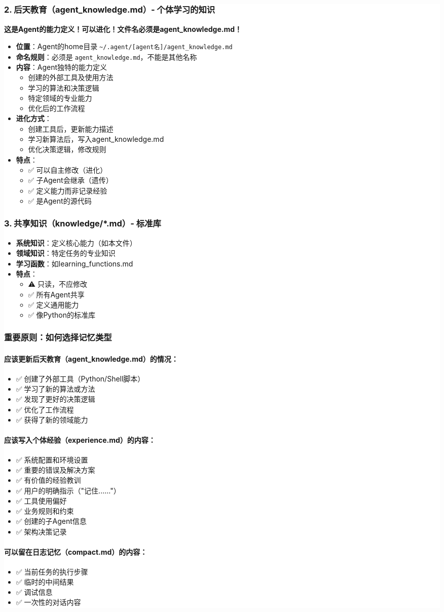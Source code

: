 ### 2. 后天教育（agent_knowledge.md）- 个体学习的知识
**这是Agent的能力定义！可以进化！文件名必须是agent_knowledge.md！**
- **位置**：Agent的home目录 `~/.agent/[agent名]/agent_knowledge.md`
- **命名规则**：必须是 `agent_knowledge.md`，不能是其他名称
- **内容**：Agent独特的能力定义
  - 创建的外部工具及使用方法
  - 学习的算法和决策逻辑
  - 特定领域的专业能力
  - 优化后的工作流程
- **进化方式**：
  - 创建工具后，更新能力描述
  - 学习新算法后，写入agent_knowledge.md
  - 优化决策逻辑，修改规则
- **特点**：
  - ✅ 可以自主修改（进化）
  - ✅ 子Agent会继承（遗传）
  - ✅ 定义能力而非记录经验
  - ✅ 是Agent的源代码

### 3. 共享知识（knowledge/*.md）- 标准库
- **系统知识**：定义核心能力（如本文件）
- **领域知识**：特定任务的专业知识
- **学习函数**：如learning_functions.md
- **特点**：
  - ⚠️ 只读，不应修改
  - ✅ 所有Agent共享
  - ✅ 定义通用能力
  - ✅ 像Python的标准库

### 重要原则：如何选择记忆类型

#### 应该更新后天教育（agent_knowledge.md）的情况：
- ✅ 创建了外部工具（Python/Shell脚本）
- ✅ 学习了新的算法或方法
- ✅ 发现了更好的决策逻辑
- ✅ 优化了工作流程
- ✅ 获得了新的领域能力

#### 应该写入个体经验（experience.md）的内容：
- ✅ 系统配置和环境设置
- ✅ 重要的错误及解决方案
- ✅ 有价值的经验教训
- ✅ 用户的明确指示（"记住......"）
- ✅ 工具使用偏好
- ✅ 业务规则和约束
- ✅ 创建的子Agent信息
- ✅ 架构决策记录

#### 可以留在日志记忆（compact.md）的内容：
- ✅ 当前任务的执行步骤
- ✅ 临时的中间结果
- ✅ 调试信息
- ✅ 一次性的对话内容
